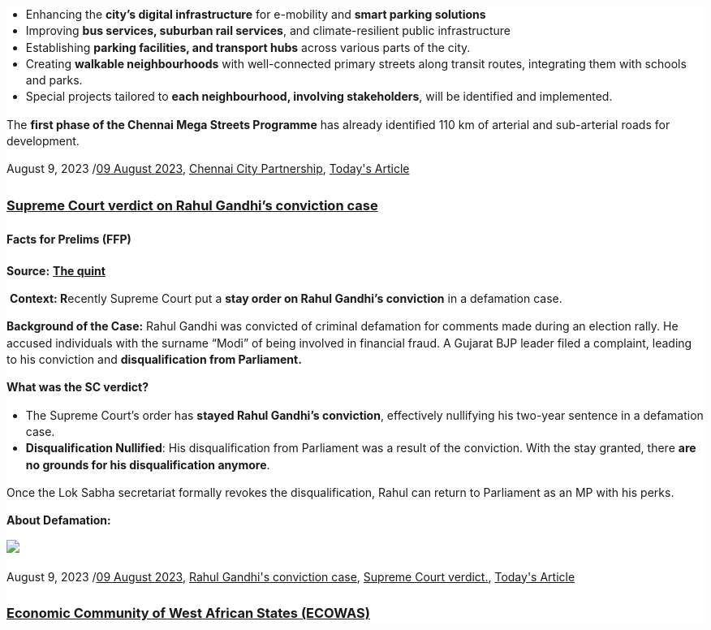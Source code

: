 - Enhancing the **city’s digital infrastructure** for e-mobility and **smart parking solutions**
- Improving **bus services, suburban rail services**, and climate-resilient public infrastructure
- Establishing **parking facilities, and transport hubs** across various parts of the city.
- Creating **walkable neighbourhoods** with well-connected primary streets along transit routes, integrating them with schools and parks.
- Special projects tailored to **each neighbourhood, involving stakeholders**, will be identified and implemented.

The **first phase of the Chennai Mega Streets Programme** has already identified 110 km of arterial and sub-arterial roads for development.

August 9, 2023 /[09 August 2023](https://www.insightsonindia.com/category/09-august-2023/ "09 August 2023"), [Chennai City Partnership](https://www.insightsonindia.com/tag/chennai-city-partnership/ "Chennai City Partnership"), [Today's Article](https://www.insightsonindia.com/category/today-article/ "Today's Article")

### [Supreme Court verdict on Rahul Gandhi’s conviction case](https://www.insightsonindia.com/2023/08/09/supreme-court-verdict-on-rahul-gandhis-conviction-case/)

#### **Facts for Prelims (FFP)**

**Source:** [**The quint**](https://www.thequint.com/news/law/rahul-gandhi-defamation-supreme-court-verdict-parliament-seat-analysis-impact#read-more)

 **Context: R**ecently Supreme Court put a **stay order on Rahul Gandhi’s conviction** in a defamation case.

**Background of the Case:** Rahul Gandhi was convicted of criminal defamation for comments made during an election rally. He accused individuals with the surname “Modi” of being involved in financial fraud. A Gujarat BJP leader filed a complaint, leading to his conviction and **disqualification from Parliament.**

**What was the SC verdict?**

- The Supreme Court’s order has **stayed Rahul Gandhi’s conviction**, effectively nullifying his two-year sentence in a defamation case.
- **Disqualification Nullified**: His disqualification from Parliament was a result of the conviction. With the stay granted, there **are no grounds for his disqualification anymore**.

Once the Lok Sabha secretariat formally revokes the disqualification, Rahul can return to Parliament as an MP with his perks.

**About Defamation:**

[![](https://www.insightsonindia.com/wp-content/uploads/2023/08/SC_-1-1024x783.jpg?is-pending-load=1)](https://www.insightsonindia.com/wp-content/uploads/2023/08/SC_-1.jpg)

August 9, 2023 /[09 August 2023](https://www.insightsonindia.com/category/09-august-2023/ "09 August 2023"), [Rahul Gandhi's conviction case](https://www.insightsonindia.com/tag/rahul-gandhis-conviction-case/ "Rahul Gandhi's conviction case"), [Supreme Court verdict.](https://www.insightsonindia.com/tag/supreme-court-verdict/ "Supreme Court verdict."), [Today's Article](https://www.insightsonindia.com/category/today-article/ "Today's Article")

### [Economic Community of West African States (ECOWAS)](https://www.insightsonindia.com/2023/08/09/economic-community-of-west-african-states-ecowas-3/)
